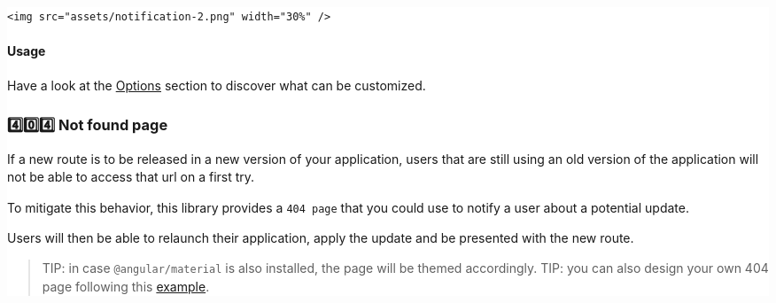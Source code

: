     <img src="assets/notification-2.png" width="30%" />
</p>

#### Usage

Have a look at the [Options](#options) section to discover what can be customized.


### 4️⃣0️⃣4️⃣ Not found page

If a new route is to be released in a new version of your application, users that are still using an old version of the application will not be able to access that url on a first try.

To mitigate this behavior, this library provides a `404 page` that you could use to notify a user about a potential update.

Users will then be able to relaunch their application, apply the update and be presented with the new route.

> TIP: in case `@angular/material` is also installed, the page will be themed accordingly.
> TIP: you can also design your own 404 page following this [example][404-example].


[pwa]: https://web.dev/progressive-web-apps/
[angular-service-worker]: https://angular.io/guide/service-worker-intro
[dialog-example]: https://github.com/DSI-HUG/ngx-app-updater/tree/main/projects/lib/core/dialog/content
[404-example]: https://github.com/DSI-HUG/ngx-app-updater/tree/main/projects/lib/not-found
[schematics]: https://angular.io/guide/schematics-for-libraries
[developer]: https://github.com/dsi-hug/ngx-app-updater/blob/main/DEVELOPER.md
[contributing]: https://github.com/dsi-hug/ngx-app-updater/blob/main/CONTRIBUTING.md
[codeofconduct]: https://github.com/dsi-hug/ngx-app-updater/blob/main/CODE_OF_CONDUCT.md
[dsi-hug]: https://github.com/dsi-hug